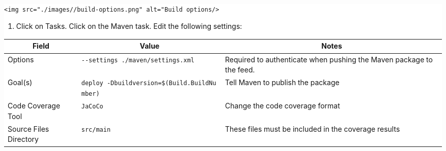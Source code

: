     <img src="./images//build-options.png" alt="Build options/>

1. Click on Tasks. Click on the Maven task. Edit the following settings:

| Field | Value | Notes |
|---|---|---|
| Options | `--settings ./maven/settings.xml` | Required to authenticate when pushing the Maven package to the feed. |
| Goal(s) | `deploy -Dbuildversion=$(Build.BuildNumber)` | Tell Maven to publish the package |
| Code Coverage Tool | `JaCoCo` | Change the code coverage format |
| Source Files Directory | `src/main` | These files must be included in the coverage results |
